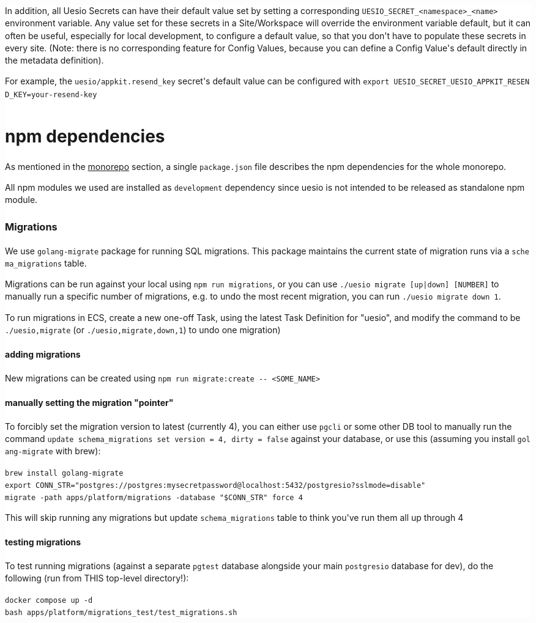 In addition, all Uesio Secrets can have their default value set by setting a corresponding `UESIO_SECRET_<namespace>_<name>` environment variable. Any value set for these secrets in a Site/Workspace will override the environment variable default, but it can often be useful, especially for local development, to configure a default value, so that you don't have to populate these secrets in every site. (Note: there is no corresponding feature for Config Values, because you can define a Config Value's default directly in the metadata definition).

For example, the `uesio/appkit.resend_key` secret's default value can be configured with `export UESIO_SECRET_UESIO_APPKIT_RESEND_KEY=your-resend-key`

# npm dependencies

As mentioned in the [monorepo](#monorepo-structure) section, a single `package.json` file describes the npm dependencies for the whole monorepo.

All npm modules we used are installed as `development` dependency since uesio is not intended to be released as standalone npm module.

### Migrations

We use `golang-migrate` package for running SQL migrations. This package maintains the current state of migration runs via a `schema_migrations` table.

Migrations can be run against your local using `npm run migrations`, or you can use `./uesio migrate [up|down] [NUMBER]` to manually run a specific number of migrations, e.g. to undo the most recent migration, you can run `./uesio migrate down 1`.

To run migrations in ECS, create a new one-off Task, using the latest Task Definition for "uesio", and modify the command to be `./uesio,migrate` (or `./uesio,migrate,down,1`) to undo one migration)

#### adding migrations

New migrations can be created using `npm run migrate:create -- <SOME_NAME>`

#### manually setting the migration "pointer"

To forcibly set the migration version to latest (currently 4), you can either use `pgcli` or some other DB tool to manually run the command `update schema_migrations set version = 4, dirty = false` against your database, or use this (assuming you install `golang-migrate` with brew):

```
brew install golang-migrate
export CONN_STR="postgres://postgres:mysecretpassword@localhost:5432/postgresio?sslmode=disable"
migrate -path apps/platform/migrations -database "$CONN_STR" force 4
```

This will skip running any migrations but update `schema_migrations` table to think you've run them all up through 4

#### testing migrations

To test running migrations (against a separate `pgtest` database alongside your main `postgresio` database for dev), do the following (run from THIS top-level directory!):

```
docker compose up -d
bash apps/platform/migrations_test/test_migrations.sh
```
